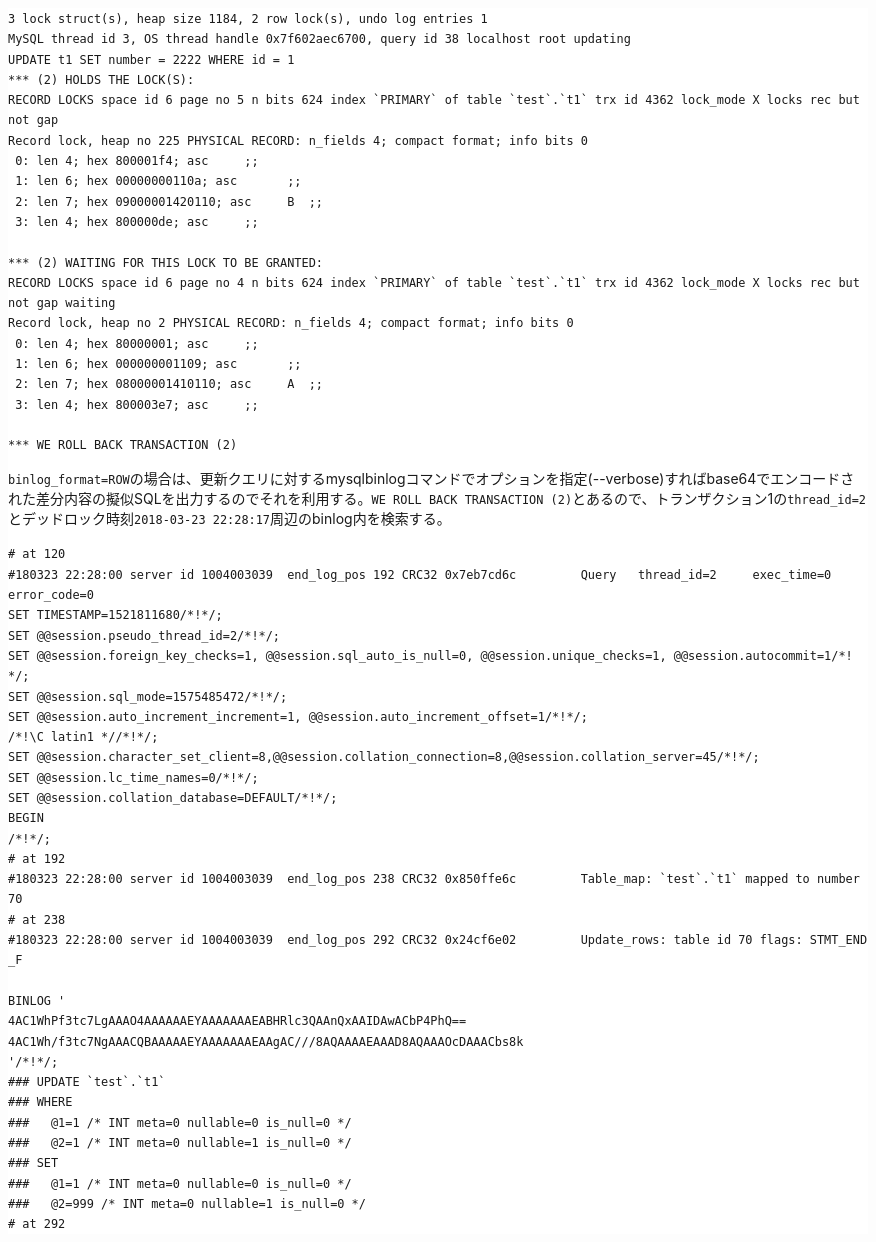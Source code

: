 ```
3 lock struct(s), heap size 1184, 2 row lock(s), undo log entries 1
MySQL thread id 3, OS thread handle 0x7f602aec6700, query id 38 localhost root updating
UPDATE t1 SET number = 2222 WHERE id = 1
*** (2) HOLDS THE LOCK(S):
RECORD LOCKS space id 6 page no 5 n bits 624 index `PRIMARY` of table `test`.`t1` trx id 4362 lock_mode X locks rec but not gap
Record lock, heap no 225 PHYSICAL RECORD: n_fields 4; compact format; info bits 0
 0: len 4; hex 800001f4; asc     ;;
 1: len 6; hex 00000000110a; asc       ;;
 2: len 7; hex 09000001420110; asc     B  ;;
 3: len 4; hex 800000de; asc     ;;

*** (2) WAITING FOR THIS LOCK TO BE GRANTED:
RECORD LOCKS space id 6 page no 4 n bits 624 index `PRIMARY` of table `test`.`t1` trx id 4362 lock_mode X locks rec but not gap waiting
Record lock, heap no 2 PHYSICAL RECORD: n_fields 4; compact format; info bits 0
 0: len 4; hex 80000001; asc     ;;
 1: len 6; hex 000000001109; asc       ;;
 2: len 7; hex 08000001410110; asc     A  ;;
 3: len 4; hex 800003e7; asc     ;;

*** WE ROLL BACK TRANSACTION (2)
```

`binlog_format=ROW`の場合は、更新クエリに対するmysqlbinlogコマンドでオプションを指定(--verbose)すればbase64でエンコードされた差分内容の擬似SQLを出力するのでそれを利用する。`WE ROLL BACK TRANSACTION (2)`とあるので、トランザクション1の`thread_id=2`とデッドロック時刻`2018-03-23 22:28:17`周辺のbinlog内を検索する。

```
# at 120
#180323 22:28:00 server id 1004003039  end_log_pos 192 CRC32 0x7eb7cd6c         Query   thread_id=2     exec_time=0     error_code=0
SET TIMESTAMP=1521811680/*!*/;
SET @@session.pseudo_thread_id=2/*!*/;
SET @@session.foreign_key_checks=1, @@session.sql_auto_is_null=0, @@session.unique_checks=1, @@session.autocommit=1/*!*/;
SET @@session.sql_mode=1575485472/*!*/;
SET @@session.auto_increment_increment=1, @@session.auto_increment_offset=1/*!*/;
/*!\C latin1 *//*!*/;
SET @@session.character_set_client=8,@@session.collation_connection=8,@@session.collation_server=45/*!*/;
SET @@session.lc_time_names=0/*!*/;
SET @@session.collation_database=DEFAULT/*!*/;
BEGIN
/*!*/;
# at 192
#180323 22:28:00 server id 1004003039  end_log_pos 238 CRC32 0x850ffe6c         Table_map: `test`.`t1` mapped to number 70
# at 238
#180323 22:28:00 server id 1004003039  end_log_pos 292 CRC32 0x24cf6e02         Update_rows: table id 70 flags: STMT_END_F

BINLOG '
4AC1WhPf3tc7LgAAAO4AAAAAAEYAAAAAAAEABHRlc3QAAnQxAAIDAwACbP4PhQ==
4AC1Wh/f3tc7NgAAACQBAAAAAEYAAAAAAAEAAgAC///8AQAAAAEAAAD8AQAAAOcDAAACbs8k
'/*!*/;
### UPDATE `test`.`t1`
### WHERE
###   @1=1 /* INT meta=0 nullable=0 is_null=0 */
###   @2=1 /* INT meta=0 nullable=1 is_null=0 */
### SET
###   @1=1 /* INT meta=0 nullable=0 is_null=0 */
###   @2=999 /* INT meta=0 nullable=1 is_null=0 */
# at 292
```